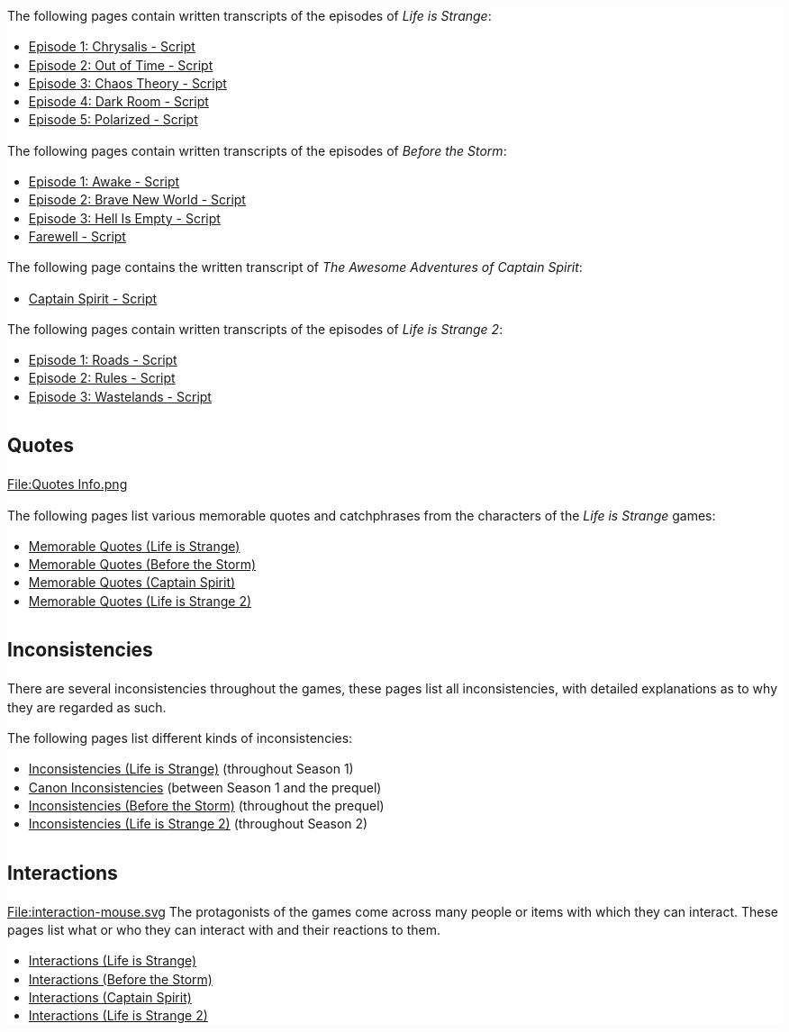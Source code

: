 The following pages contain written transcripts of the episodes of *Life is Strange*:
* [Episode 1: Chrysalis - Script](episode_1__chrysalis.md)
* [Episode 2: Out of Time - Script](episode_2__out_of_time.md)
* [Episode 3: Chaos Theory - Script](episode_3__chaos_theory.md)
* [Episode 4: Dark Room - Script](episode_4__dark_room.md)
* [Episode 5: Polarized - Script](episode_5__polarized.md)

The following pages contain written transcripts of the episodes of *Before the Storm*:
* [Episode 1: Awake - Script](episode_1__awake.md)
* [Episode 2: Brave New World - Script](episode_2__brave_new_world.md)
* [Episode 3: Hell Is Empty - Script](episode_3__hell_is_empty.md)
* [Farewell - Script](farewell.md)

The following page contains the written transcript of *The Awesome Adventures of Captain Spirit*:
* [Captain Spirit - Script](captain_spirit.md)

The following pages contain written transcripts of the episodes of *Life is Strange 2*:
* [Episode 1: Roads - Script](episode_1__roads.md)
* [Episode 2: Rules - Script](episode_2__rules.md)
* [Episode 3: Wastelands - Script](episode_3__wastelands.md)

##  Quotes 
[File:Quotes Info.png](x70px.md)

The following pages list various memorable quotes and catchphrases from the characters of the *Life is Strange* games:
* [Memorable Quotes (Life is Strange)](memorable_quotes__life_is_strange_.md)
* [Memorable Quotes (Before the Storm)](memorable_quotes__before_the_storm_.md)
* [Memorable Quotes (Captain Spirit)](memorable_quotes__captain_spirit_.md)
* [Memorable Quotes (Life is Strange 2)](memorable_quotes__life_is_strange_2_.md)

##  Inconsistencies 
There are several inconsistencies throughout the games, these pages list all inconsistencies, with detailed explanations as to why they are regarded as such.

The following pages list different kinds of inconsistencies:
* [Inconsistencies (Life is Strange)](inconsistencies__life_is_strange_.md) (throughout Season 1)
* [Canon Inconsistencies](canon_inconsistencies.md) (between Season 1 and the prequel)
* [Inconsistencies (Before the Storm)](inconsistencies__before_the_storm_.md) (throughout the prequel)
* [Inconsistencies (Life is Strange 2)](inconsistencies__life_is_strange_2_.md) (throughout Season 2)

##  Interactions 
[File:interaction-mouse.svg](80px.md)
The protagonists of the games come across many people or items with which they can interact. These pages list what or who they can interact with and their reactions to them.

* [Interactions (Life is Strange)](interactions__life_is_strange_.md)
* [Interactions (Before the Storm)](interactions__before_the_storm_.md)
* [Interactions (Captain Spirit)](interactions__captain_spirit_.md)
* [Interactions (Life is Strange 2)](interactions__life_is_strange_2_.md)
